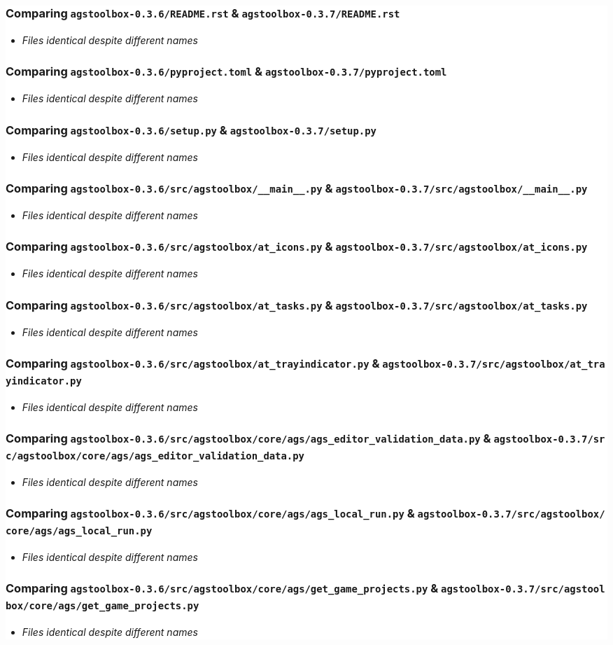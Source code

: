 ### Comparing `agstoolbox-0.3.6/README.rst` & `agstoolbox-0.3.7/README.rst`

 * *Files identical despite different names*

### Comparing `agstoolbox-0.3.6/pyproject.toml` & `agstoolbox-0.3.7/pyproject.toml`

 * *Files identical despite different names*

### Comparing `agstoolbox-0.3.6/setup.py` & `agstoolbox-0.3.7/setup.py`

 * *Files identical despite different names*

### Comparing `agstoolbox-0.3.6/src/agstoolbox/__main__.py` & `agstoolbox-0.3.7/src/agstoolbox/__main__.py`

 * *Files identical despite different names*

### Comparing `agstoolbox-0.3.6/src/agstoolbox/at_icons.py` & `agstoolbox-0.3.7/src/agstoolbox/at_icons.py`

 * *Files identical despite different names*

### Comparing `agstoolbox-0.3.6/src/agstoolbox/at_tasks.py` & `agstoolbox-0.3.7/src/agstoolbox/at_tasks.py`

 * *Files identical despite different names*

### Comparing `agstoolbox-0.3.6/src/agstoolbox/at_trayindicator.py` & `agstoolbox-0.3.7/src/agstoolbox/at_trayindicator.py`

 * *Files identical despite different names*

### Comparing `agstoolbox-0.3.6/src/agstoolbox/core/ags/ags_editor_validation_data.py` & `agstoolbox-0.3.7/src/agstoolbox/core/ags/ags_editor_validation_data.py`

 * *Files identical despite different names*

### Comparing `agstoolbox-0.3.6/src/agstoolbox/core/ags/ags_local_run.py` & `agstoolbox-0.3.7/src/agstoolbox/core/ags/ags_local_run.py`

 * *Files identical despite different names*

### Comparing `agstoolbox-0.3.6/src/agstoolbox/core/ags/get_game_projects.py` & `agstoolbox-0.3.7/src/agstoolbox/core/ags/get_game_projects.py`

 * *Files identical despite different names*

